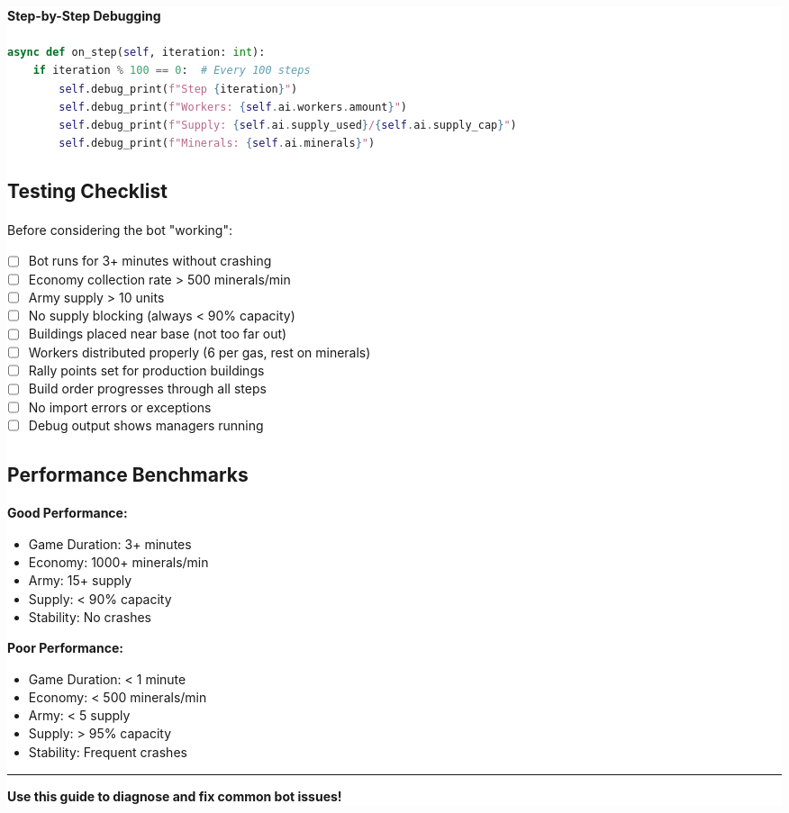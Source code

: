 #### Step-by-Step Debugging
```python
async def on_step(self, iteration: int):
    if iteration % 100 == 0:  # Every 100 steps
        self.debug_print(f"Step {iteration}")
        self.debug_print(f"Workers: {self.ai.workers.amount}")
        self.debug_print(f"Supply: {self.ai.supply_used}/{self.ai.supply_cap}")
        self.debug_print(f"Minerals: {self.ai.minerals}")
```

## Testing Checklist

Before considering the bot "working":

- [ ] Bot runs for 3+ minutes without crashing
- [ ] Economy collection rate > 500 minerals/min
- [ ] Army supply > 10 units
- [ ] No supply blocking (always < 90% capacity)
- [ ] Buildings placed near base (not too far out)
- [ ] Workers distributed properly (6 per gas, rest on minerals)
- [ ] Rally points set for production buildings
- [ ] Build order progresses through all steps
- [ ] No import errors or exceptions
- [ ] Debug output shows managers running

## Performance Benchmarks

**Good Performance:**
- Game Duration: 3+ minutes
- Economy: 1000+ minerals/min
- Army: 15+ supply
- Supply: < 90% capacity
- Stability: No crashes

**Poor Performance:**
- Game Duration: < 1 minute
- Economy: < 500 minerals/min
- Army: < 5 supply
- Supply: > 95% capacity
- Stability: Frequent crashes

---

**Use this guide to diagnose and fix common bot issues!** 